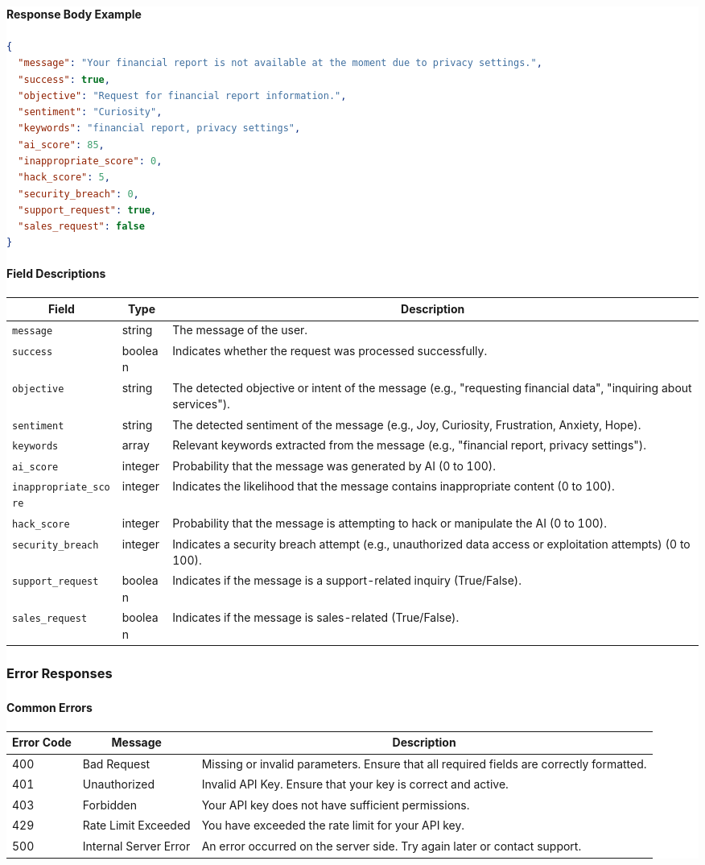 #### **Response Body Example**

```json
{
  "message": "Your financial report is not available at the moment due to privacy settings.",
  "success": true,
  "objective": "Request for financial report information.",
  "sentiment": "Curiosity",
  "keywords": "financial report, privacy settings",
  "ai_score": 85,
  "inappropriate_score": 0,
  "hack_score": 5,
  "security_breach": 0,
  "support_request": true,
  "sales_request": false
}
```

#### **Field Descriptions**

| Field               | Type    | Description                                                                                   |
|---------------------|---------|-----------------------------------------------------------------------------------------------|
| `message`           | string  | The message of the user.                                                                       |
| `success`           | boolean | Indicates whether the request was processed successfully.                                      |
| `objective`         | string  | The detected objective or intent of the message (e.g., "requesting financial data", "inquiring about services"). |
| `sentiment`         | string  | The detected sentiment of the message (e.g., Joy, Curiosity, Frustration, Anxiety, Hope).       |
| `keywords`          | array   | Relevant keywords extracted from the message (e.g., "financial report, privacy settings").      |
| `ai_score`          | integer | Probability that the message was generated by AI (0 to 100).                                    |
| `inappropriate_score` | integer | Indicates the likelihood that the message contains inappropriate content (0 to 100).          |
| `hack_score`        | integer | Probability that the message is attempting to hack or manipulate the AI (0 to 100).             |
| `security_breach`   | integer | Indicates a security breach attempt (e.g., unauthorized data access or exploitation attempts) (0 to 100). |
| `support_request`   | boolean | Indicates if the message is a support-related inquiry (True/False).                             |
| `sales_request`     | boolean | Indicates if the message is sales-related (True/False).                                              |

### **Error Responses**

#### **Common Errors**

| Error Code | Message                | Description                                                                                         |
|------------|------------------------|-----------------------------------------------------------------------------------------------------|
| 400        | Bad Request            | Missing or invalid parameters. Ensure that all required fields are correctly formatted.              |
| 401        | Unauthorized           | Invalid API Key. Ensure that your key is correct and active.                                         |
| 403        | Forbidden              | Your API key does not have sufficient permissions.                                                   |
| 429        | Rate Limit Exceeded    | You have exceeded the rate limit for your API key.                                                    |
| 500        | Internal Server Error  | An error occurred on the server side. Try again later or contact support.                             |
